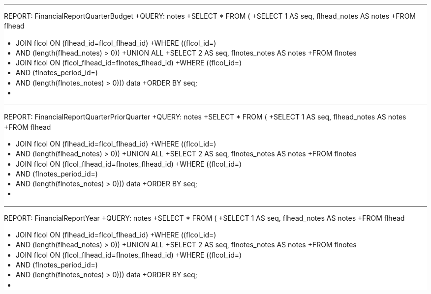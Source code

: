  --------------------------------------------------------------------
 REPORT: FinancialReportQuarterBudget
+QUERY: notes
+SELECT * FROM (
+SELECT 1 AS seq, flhead_notes AS notes
+FROM flhead
+ JOIN flcol ON (flhead_id=flcol_flhead_id)
+WHERE ((flcol_id=<? value("flcol_id") ?>)
+  AND (length(flhead_notes) > 0))
+UNION ALL
+SELECT 2 AS seq, flnotes_notes AS notes
+FROM flnotes
+  JOIN flcol ON (flcol_flhead_id=flnotes_flhead_id)
+WHERE ((flcol_id=<? value("flcol_id") ?>)
+  AND (flnotes_period_id=<? value("period_id") ?>)
+  AND (length(flnotes_notes) > 0))) data
+ORDER BY seq;
+

 --------------------------------------------------------------------
 REPORT: FinancialReportQuarterPriorQuarter
+QUERY: notes
+SELECT * FROM (
+SELECT 1 AS seq, flhead_notes AS notes
+FROM flhead
+ JOIN flcol ON (flhead_id=flcol_flhead_id)
+WHERE ((flcol_id=<? value("flcol_id") ?>)
+  AND (length(flhead_notes) > 0))
+UNION ALL
+SELECT 2 AS seq, flnotes_notes AS notes
+FROM flnotes
+  JOIN flcol ON (flcol_flhead_id=flnotes_flhead_id)
+WHERE ((flcol_id=<? value("flcol_id") ?>)
+  AND (flnotes_period_id=<? value("period_id") ?>)
+  AND (length(flnotes_notes) > 0))) data
+ORDER BY seq;
+

 --------------------------------------------------------------------
 REPORT: FinancialReportYear
+QUERY: notes
+SELECT * FROM (
+SELECT 1 AS seq, flhead_notes AS notes
+FROM flhead
+ JOIN flcol ON (flhead_id=flcol_flhead_id)
+WHERE ((flcol_id=<? value("flcol_id") ?>)
+  AND (length(flhead_notes) > 0))
+UNION ALL
+SELECT 2 AS seq, flnotes_notes AS notes
+FROM flnotes
+  JOIN flcol ON (flcol_flhead_id=flnotes_flhead_id)
+WHERE ((flcol_id=<? value("flcol_id") ?>)
+  AND (flnotes_period_id=<? value("period_id") ?>)
+  AND (length(flnotes_notes) > 0))) data
+ORDER BY seq;
+
